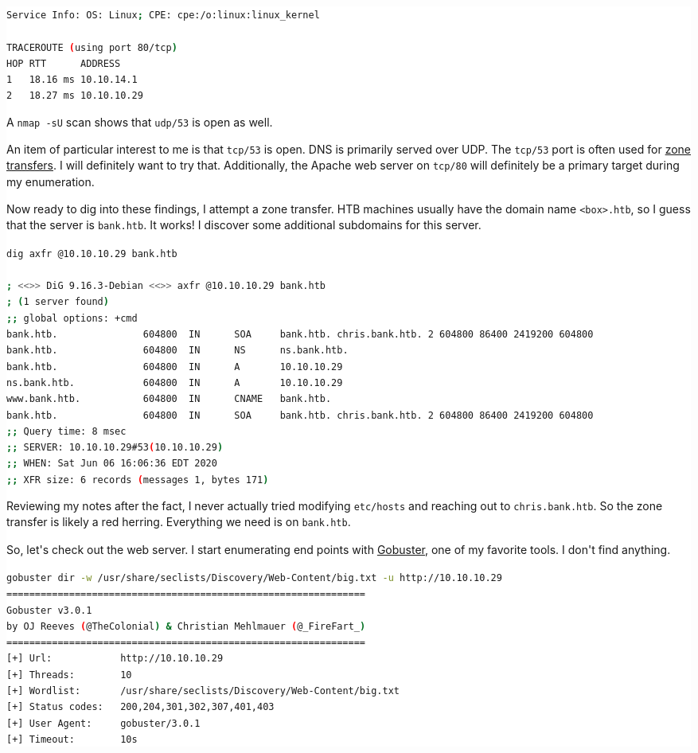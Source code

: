 ```bash
Service Info: OS: Linux; CPE: cpe:/o:linux:linux_kernel                                                          
                                                                                                                 
TRACEROUTE (using port 80/tcp)                                                                                   
HOP RTT      ADDRESS                                                                                             
1   18.16 ms 10.10.14.1                                                                                          
2   18.27 ms 10.10.10.29 
```

A `nmap -sU` scan shows that `udp/53` is open as well.

An item of particular interest to me is that `tcp/53` is open. DNS is primarily served over UDP. The `tcp/53` port is often used for [zone transfers][]. I will definitely want to try that. Additionally, the Apache web server on `tcp/80` will definitely be a primary target during my enumeration.

Now ready to dig into these findings, I attempt a zone transfer. HTB machines usually have the domain name `<box>.htb`, so I guess that the server is `bank.htb`. It works! I discover some additional subdomains for this server.

```bash
dig axfr @10.10.10.29 bank.htb

; <<>> DiG 9.16.3-Debian <<>> axfr @10.10.10.29 bank.htb
; (1 server found)
;; global options: +cmd
bank.htb.               604800  IN      SOA     bank.htb. chris.bank.htb. 2 604800 86400 2419200 604800
bank.htb.               604800  IN      NS      ns.bank.htb.
bank.htb.               604800  IN      A       10.10.10.29
ns.bank.htb.            604800  IN      A       10.10.10.29
www.bank.htb.           604800  IN      CNAME   bank.htb.
bank.htb.               604800  IN      SOA     bank.htb. chris.bank.htb. 2 604800 86400 2419200 604800
;; Query time: 8 msec
;; SERVER: 10.10.10.29#53(10.10.10.29)
;; WHEN: Sat Jun 06 16:06:36 EDT 2020
;; XFR size: 6 records (messages 1, bytes 171)
```

Reviewing my notes after the fact, I never actually tried modifying `etc/hosts` and reaching out to `chris.bank.htb`. So the zone transfer is likely a red herring. Everything we need is on `bank.htb`.

So, let's check out the web server. I start enumerating end points with [Gobuster][], one of my favorite tools. I don't find anything.

```bash
gobuster dir -w /usr/share/seclists/Discovery/Web-Content/big.txt -u http://10.10.10.29
===============================================================
Gobuster v3.0.1
by OJ Reeves (@TheColonial) & Christian Mehlmauer (@_FireFart_)
===============================================================
[+] Url:            http://10.10.10.29
[+] Threads:        10                                                                                            
[+] Wordlist:       /usr/share/seclists/Discovery/Web-Content/big.txt                                             
[+] Status codes:   200,204,301,302,307,401,403                                                                   
[+] User Agent:     gobuster/3.0.1                                                                                
[+] Timeout:        10s                                                                                           
```

[autorecon]: https://github.com/Tib3rius/AutoRecon
[burp suite]: https://portswigger.net/burp
[gobuster]: https://github.com/OJ/gobuster
[hackthebox]: https://www.hackthebox.eu
[linenum]: https://github.com/rebootuser/LinEnum
[zone transfers]: https://www.acunetix.com/blog/articles/dns-zone-transfers-axfr/
[balance-transfer directory]: /assets/img/htb/bank/balance-transfer.png
[balance transfer file details]: /assets/img/htb/bank/balance-tranfer-details.png
[balance-transfer smaller]: /assets/img/htb/bank/balance-transfer-smaller-file.png
[chris creds]: /assets/img/htb/bank/balance-transfer-plaintext.png
[chris login]: /assets/img/htb/bank/logged-in-chris.png
[doubt]: /assets/img/doubt.jpeg
[emergency suid]: /assets/img/htb/bank/emergency-root-shell.png
[inc dir]: /assets/img/htb/bank/inc-dirlist.png
[netcat webshell]: /assets/img/htb/bank/web-shell.png
[php burp upload]: /assets/img/htb/bank/upload-php-null-terminator.png
[php upload error]: /assets/img/htb/bank/only-upload-images.png
[shell uploaded]: /assets/img/htb/bank/shell-uploaded.png
[suid binaries]: /assets/img/htb/bank/suid-binaries.png
[test attachment]: /assets/img/htb/bank/uploaded-file-link.png
[webpage debug php]: /assets/img/htb/bank/can-upload-htb-php.png